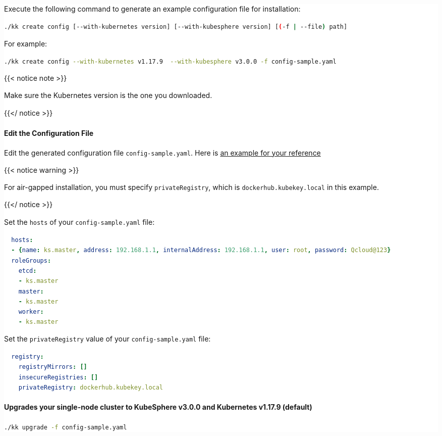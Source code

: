    Execute the following command to generate an example configuration file for installation:

```bash
./kk create config [--with-kubernetes version] [--with-kubesphere version] [(-f | --file) path]
```

   For example:

```bash
./kk create config --with-kubernetes v1.17.9  --with-kubesphere v3.0.0 -f config-sample.yaml
```

{{< notice note >}}

Make sure the Kubernetes version is the one you downloaded.

{{</ notice >}}

#### Edit the Configuration File

  Edit the generated configuration file `config-sample.yaml`. Here is [an example for your reference](https://github.com/kubesphere/kubekey/blob/master/docs/config-example.md)

   {{< notice warning >}} 

   For air-gapped installation, you must specify `privateRegistry`, which is `dockerhub.kubekey.local` in this example.

   {{</ notice >}}

   Set the `hosts` of your `config-sample.yaml` file:

```yaml
  hosts:
  - {name: ks.master, address: 192.168.1.1, internalAddress: 192.168.1.1, user: root, password: Qcloud@123}
  roleGroups:
    etcd:
    - ks.master
    master:
    - ks.master
    worker:
    - ks.master
```

Set the `privateRegistry` value of your `config-sample.yaml` file:
```yaml
  registry:
    registryMirrors: []
    insecureRegistries: []
    privateRegistry: dockerhub.kubekey.local
```

#### Upgrades your single-node cluster to KubeSphere v3.0.0 and Kubernetes v1.17.9 (default)

```bash
./kk upgrade -f config-sample.yaml
```
